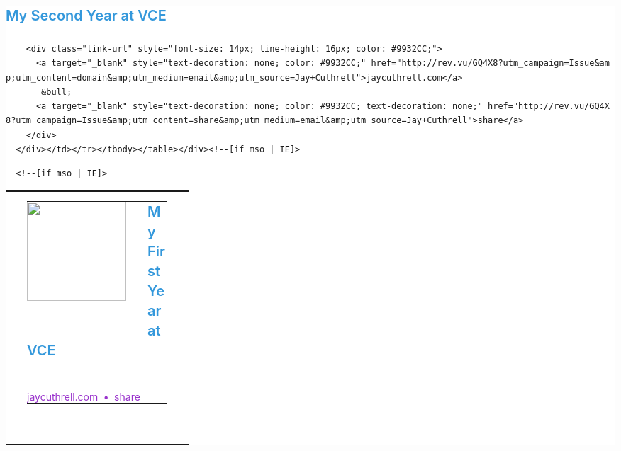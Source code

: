 </a>        <div class="link-title" style="padding-bottom: 8px; font-family: -apple-system, BlinkMacSystemFont, 'Segoe UI', Helvetica, sans-serif; color: #27285F; font-size: 20px; line-height: 28px; font-weight: 600;"><a target="_blank" style="color: #3498DB; text-decoration: none;" href="http://jaycuthrell.com/my-second-year/?utm_campaign=Revue%20newsletter&amp;utm_medium=Newsletter&amp;utm_source=revue">My Second Year at VCE</a></div>        
        
        <div class="link-url" style="font-size: 14px; line-height: 16px; color: #9932CC;">
          <a target="_blank" style="text-decoration: none; color: #9932CC;" href="http://rev.vu/GQ4X8?utm_campaign=Issue&amp;utm_content=domain&amp;utm_medium=email&amp;utm_source=Jay+Cuthrell">jaycuthrell.com</a>
           &bull; 
          <a target="_blank" style="text-decoration: none; color: #9932CC; text-decoration: none;" href="http://rev.vu/GQ4X8?utm_campaign=Issue&amp;utm_content=share&amp;utm_medium=email&amp;utm_source=Jay+Cuthrell">share</a>
        </div>
      </div></td></tr></tbody></table></div><!--[if mso | IE]>
</td></tr></table>
<![endif]--></div></td></tr></tbody></table></div>


      <!--[if mso | IE]>
<table role="presentation" border="0" cellpadding="0" cellspacing="0" width="600" align="center" style="width:600px;">
  <tr>
    <td style="line-height:0px;font-size:0px;mso-line-height-rule:exactly;">
<![endif]--><div style="margin:0px auto;max-width:600px;"><table role="presentation" cellpadding="0" cellspacing="0" style="font-size:0px;width:100%;" align="center" border="0"><tbody><tr><td style="text-align:center;vertical-align:top;direction:ltr;font-size:0px;padding:0px;padding-bottom:44px;padding-left:30px;padding-right:30px;" class="indented"><div aria-labelledby="mj-column-per-100" class="mj-column-per-100" style="vertical-align:top;display:inline-block;font-size:0px;line-height:0px;text-align:left;width:100%;"><div aria-labelledby="mj-column-per-100" class="mj-column-per-100 outlook-group-fix" style="vertical-align:top;display:inline-block;direction:ltr;font-size:13px;text-align:left;width:100%;"><table role="presentation" cellpadding="0" cellspacing="0" width="100%" border="0"><tbody><tr><td style="word-break:break-word;font-size:0px;padding:0px;" align="left"><div style="cursor:auto;color:#3B424B;font-family:-apple-system, BlinkMacSystemFont, 'Segoe UI', Helvetica, sans-serif;font-size:13px;line-height:22px;text-align:left;">
          <a target="_blank" style="text-decoration: none;" href="http://jaycuthrell.com/my-first-year-at-vce/?utm_campaign=Revue%20newsletter&amp;utm_medium=Newsletter&amp;utm_source=revue">
            <img width="140" height="140" alt="" align="left" style="padding-right: 30px; padding-bottom: 36px;border:none;border-radius:0;outline:none;text-decoration:none;" class="link-image" src="https://s3.amazonaws.com/revue/items/images/001/665/322/thumb/600x200.png?1483397603" />
</a>        <div class="link-title" style="padding-bottom: 8px; font-family: -apple-system, BlinkMacSystemFont, 'Segoe UI', Helvetica, sans-serif; color: #27285F; font-size: 20px; line-height: 28px; font-weight: 600;"><a target="_blank" style="color: #3498DB; text-decoration: none;" href="http://jaycuthrell.com/my-first-year-at-vce/?utm_campaign=Revue%20newsletter&amp;utm_medium=Newsletter&amp;utm_source=revue">My First Year at VCE</a></div>
        <div class="serif small-text" style="font-family: Georgia, 'Times New Roman', Times, serif; font-size: 16px; line-height: 28px; color: #3B424B; padding-bottom: 8px;"><div style="margin: 0;" class="revue-p"><br style=""></div>
</div>
        <div class="link-url" style="font-size: 14px; line-height: 16px; color: #9932CC;">
          <a target="_blank" style="text-decoration: none; color: #9932CC;" href="http://rev.vu/xEPWQ?utm_campaign=Issue&amp;utm_content=domain&amp;utm_medium=email&amp;utm_source=Jay+Cuthrell">jaycuthrell.com</a>
           &bull; 
          <a target="_blank" style="text-decoration: none; color: #9932CC; text-decoration: none;" href="http://rev.vu/xEPWQ?utm_campaign=Issue&amp;utm_content=share&amp;utm_medium=email&amp;utm_source=Jay+Cuthrell">share</a>
        </div>
      </div></td></tr></tbody></table></div><!--[if mso | IE]>
</td></tr></table>
<![endif]--></div></td></tr></tbody></table></div>
